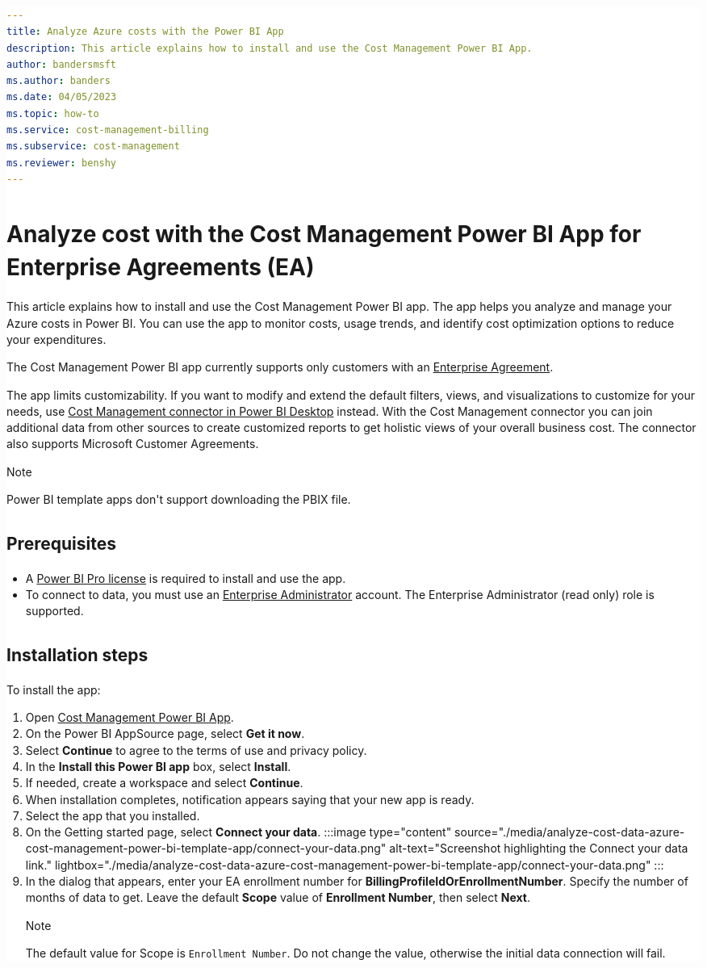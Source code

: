```yaml
---
title: Analyze Azure costs with the Power BI App
description: This article explains how to install and use the Cost Management Power BI App.
author: bandersmsft
ms.author: banders
ms.date: 04/05/2023
ms.topic: how-to
ms.service: cost-management-billing
ms.subservice: cost-management
ms.reviewer: benshy
---
```


# Analyze cost with the Cost Management Power BI App for Enterprise Agreements (EA)

This article explains how to install and use the Cost Management Power BI app. The app helps you analyze and manage your Azure costs in Power BI. You can use the app to monitor costs, usage trends, and identify cost optimization options to reduce your expenditures.

The Cost Management Power BI app currently supports only customers with an [Enterprise Agreement](https://azure.microsoft.com/pricing/enterprise-agreement/).

The app limits customizability. If you want to modify and extend the default filters, views, and visualizations to customize for your needs, use [Cost Management connector in Power BI Desktop](/power-bi/connect-data/desktop-connect-azure-cost-management) instead. With the Cost Management connector you can join additional data from other sources to create customized reports to get holistic views of your overall business cost. The connector also supports Microsoft Customer Agreements.

> [!NOTE]
> Power BI template apps don't support downloading the PBIX file.

## Prerequisites

- A [Power BI Pro license](/power-bi/service-self-service-signup-for-power-bi) is required to install and use the app.
- To connect to data, you must use an [Enterprise Administrator](../manage/understand-ea-roles.md) account. The Enterprise Administrator (read only) role is supported.

## Installation steps

To install the app:

1. Open [Cost Management Power BI App](https://aka.ms/costmgmt/ACMApp).
1. On the Power BI AppSource page, select **Get it now**.
1. Select **Continue** to agree to the terms of use and privacy policy.
1. In the **Install this Power BI app** box, select **Install**.
1. If needed, create a workspace and select **Continue**.
1. When installation completes, notification appears saying that your new app is ready.
1. Select the app that you installed.
1. On the Getting started page, select **Connect your data**.
    :::image type="content" source="./media/analyze-cost-data-azure-cost-management-power-bi-template-app/connect-your-data.png" alt-text="Screenshot highlighting the Connect your data link." lightbox="./media/analyze-cost-data-azure-cost-management-power-bi-template-app/connect-your-data.png" :::
1. In the dialog that appears, enter your EA enrollment number for **BillingProfileIdOrEnrollmentNumber**. Specify the number of months of data to get. Leave the default **Scope** value of **Enrollment Number**, then select **Next**.  
    >[!NOTE]
    > The default value for Scope is `Enrollment Number`. Do not change the value, otherwise the initial data connection will fail.  
